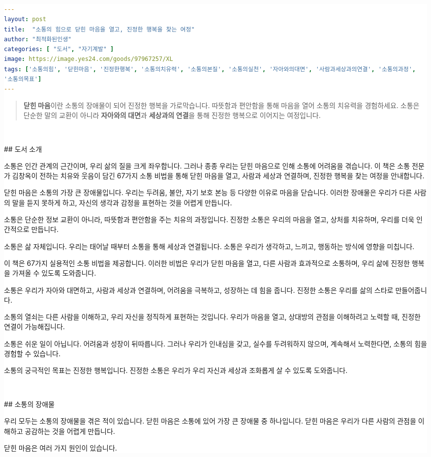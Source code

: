 ```yaml
---
layout: post
title:  "소통의 힘으로 닫힌 마음을 열고, 진정한 행복을 찾는 여정"
author: "최적화된인생"
categories: [ "도서", "자기계발" ]
image: https://image.yes24.com/goods/97967257/XL
tags: ['소통의힘', '닫힌마음', '진정한행복', '소통의치유력', '소통의본질', '소통의실천', '자아와의대면', '사람과세상과의연결', '소통의과정', '소통의목표']
---
```

> **닫힌 마음**이란 소통의 장애물이 되어 진정한 행복을 가로막습니다. 따뜻함과 편안함을 통해 마음을 열어 소통의 치유력을 경험하세요.
소통은 단순한 말의 교환이 아니라 **자아와의 대면**과 **세상과의 연결**을 통해 진정한 행복으로 이어지는 여정입니다.

<p>&nbsp;</p>
## 도서 소개

소통은 인간 관계의 근간이며, 우리 삶의 질을 크게 좌우합니다. 그러나 종종 우리는 닫힌 마음으로 인해 소통에 어려움을 겪습니다. 이 책은 소통 전문가 김창옥이 전하는 치유와 웃음이 담긴 67가지 소통 비법을 통해 닫힌 마음을 열고, 사람과 세상과 연결하며, 진정한 행복을 찾는 여정을 안내합니다.



닫힌 마음은 소통의 가장 큰 장애물입니다. 우리는 두려움, 불안, 자기 보호 본능 등 다양한 이유로 마음을 닫습니다. 이러한 장애물은 우리가 다른 사람의 말을 듣지 못하게 하고, 자신의 생각과 감정을 표현하는 것을 어렵게 만듭니다.



소통은 단순한 정보 교환이 아니라, 따뜻함과 편안함을 주는 치유의 과정입니다. 진정한 소통은 우리의 마음을 열고, 상처를 치유하며, 우리를 더욱 인간적으로 만듭니다.



소통은 삶 자체입니다. 우리는 태어날 때부터 소통을 통해 세상과 연결됩니다. 소통은 우리가 생각하고, 느끼고, 행동하는 방식에 영향을 미칩니다.



이 책은 67가지 실용적인 소통 비법을 제공합니다. 이러한 비법은 우리가 닫힌 마음을 열고, 다른 사람과 효과적으로 소통하며, 우리 삶에 진정한 행복을 가져올 수 있도록 도와줍니다.



소통은 우리가 자아와 대면하고, 사람과 세상과 연결하며, 어려움을 극복하고, 성장하는 데 힘을 줍니다. 진정한 소통은 우리를 삶의 스타로 만들어줍니다.



소통의 열쇠는 다른 사람을 이해하고, 우리 자신을 정직하게 표현하는 것입니다. 우리가 마음을 열고, 상대방의 관점을 이해하려고 노력할 때, 진정한 연결이 가능해집니다.



소통은 쉬운 일이 아닙니다. 어려움과 성장이 뒤따릅니다. 그러나 우리가 인내심을 갖고, 실수를 두려워하지 않으며, 계속해서 노력한다면, 소통의 힘을 경험할 수 있습니다.



소통의 궁극적인 목표는 진정한 행복입니다. 진정한 소통은 우리가 우리 자신과 세상과 조화롭게 살 수 있도록 도와줍니다.

<p>&nbsp;</p>
## 소통의 장애물

우리 모두는 소통의 장애물을 겪은 적이 있습니다. 닫힌 마음은 소통에 있어 가장 큰 장애물 중 하나입니다. 닫힌 마음은 우리가 다른 사람의 관점을 이해하고 공감하는 것을 어렵게 만듭니다.



닫힌 마음은 여러 가지 원인이 있습니다.
